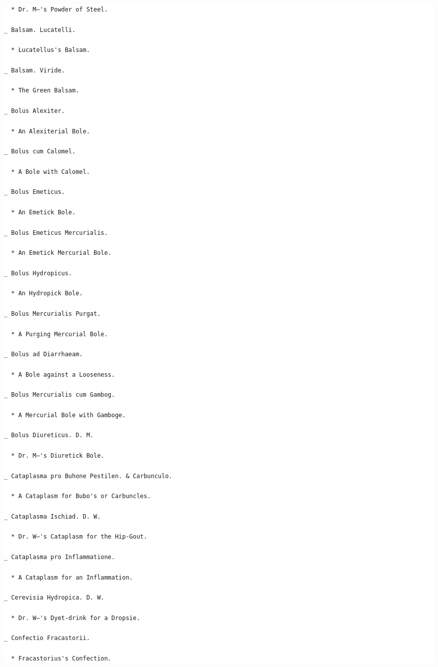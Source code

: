       * Dr. M—'s Powder of Steel.

    _ Balsam. Lucatelli.

      * Lucatellus's Balsam.

    _ Balsam. Viride.

      * The Green Balsam.

    _ Bolus Alexiter.

      * An Alexiterial Bole.

    _ Bolus cum Calomel.

      * A Bole with Calomel.

    _ Bolus Emeticus.

      * An Emetick Bole.

    _ Bolus Emeticus Mercurialis.

      * An Emetick Mercurial Bole.

    _ Bolus Hydropicus.

      * An Hydropick Bole.

    _ Bolus Mercurialis Purgat.

      * A Purging Mercurial Bole.

    _ Bolus ad Diarrhaeam.

      * A Bole against a Looseness.

    _ Bolus Mercurialis cum Gambog.

      * A Mercurial Bole with Gamboge.

    _ Bolus Diureticus. D. M.

      * Dr. M—'s Diuretick Bole.

    _ Cataplasma pro Buhone Pestilen. & Carbunculo.

      * A Cataplasm for Bubo's or Carbuncles.

    _ Cataplasma Ischiad. D. W.

      * Dr. W—'s Cataplasm for the Hip-Gout.

    _ Cataplasma pro Inflammatione.

      * A Cataplasm for an Inflammation.

    _ Cerevisia Hydropica. D. W.

      * Dr. W—'s Dyet-drink for a Dropsie.

    _ Confectio Fracastorii.

      * Fracastorius's Confection.
